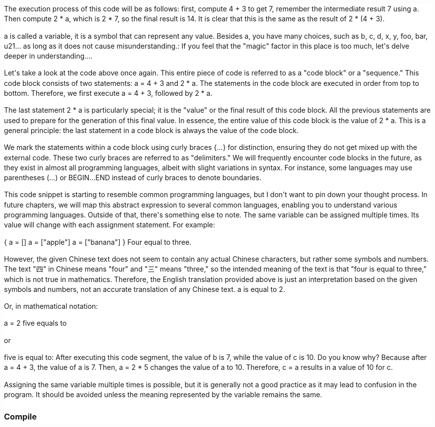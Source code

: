 The execution process of this code will be as follows: first, compute 4 + 3 to get 7, remember the intermediate result 7 using a. Then compute 2 * a, which is 2 * 7, so the final result is 14. It is clear that this is the same as the result of 2 * (4 + 3).

a is called a variable, it is a symbol that can represent any value. Besides a, you have many choices, such as b, c, d, x, y, foo, bar, u21... as long as it does not cause misunderstanding.: If you feel that the "magic" factor in this place is too much, let's delve deeper in understanding....

Let's take a look at the code above once again. This entire piece of code is referred to as a "code block" or a "sequence." This code block consists of two statements: a = 4 + 3 and 2 * a. The statements in the code block are executed in order from top to bottom. Therefore, we first execute a = 4 + 3, followed by 2 * a.

The last statement 2 * a is particularly special; it is the "value" or the final result of this code block. All the previous statements are used to prepare for the generation of this final value. In essence, the entire value of this code block is the value of 2 * a. This is a general principle: the last statement in a code block is always the value of the code block.

We mark the statements within a code block using curly braces {...} for distinction, ensuring they do not get mixed up with the external code. These two curly braces are referred to as "delimiters." We will frequently encounter code blocks in the future, as they exist in almost all programming languages, albeit with slight variations in syntax. For instance, some languages may use parentheses (...) or BEGIN...END instead of curly braces to denote boundaries.

This code snippet is starting to resemble common programming languages, but I don't want to pin down your thought process. In future chapters, we will map this abstract expression to several common languages, enabling you to understand various programming languages. Outside of that, there's something else to note. The same variable can be assigned multiple times. Its value will change with each assignment statement. For example:

{
a = []
a = ["apple"]
a = ["banana"]
} Four equal to three.

However, the given Chinese text does not seem to contain any actual Chinese characters, but rather some symbols and numbers. The text "四" in Chinese means "four" and "三" means "three," so the intended meaning of the text is that "four is equal to three," which is not true in mathematics. Therefore, the English translation provided above is just an interpretation based on the given symbols and numbers, not an accurate translation of any Chinese text. a is equal to 2.

Or, in mathematical notation:

a = 2 five equals to

or

five is equal to: After executing this code segment, the value of b is 7, while the value of c is 10. Do you know why? Because after a = 4 + 3, the value of a is 7. Then, a = 2 * 5 changes the value of a to 10. Therefore, c = a results in a value of 10 for c.

Assigning the same variable multiple times is possible, but it is generally not a good practice as it may lead to confusion in the program. It should be avoided unless the meaning represented by the variable remains the same.

### Compile
